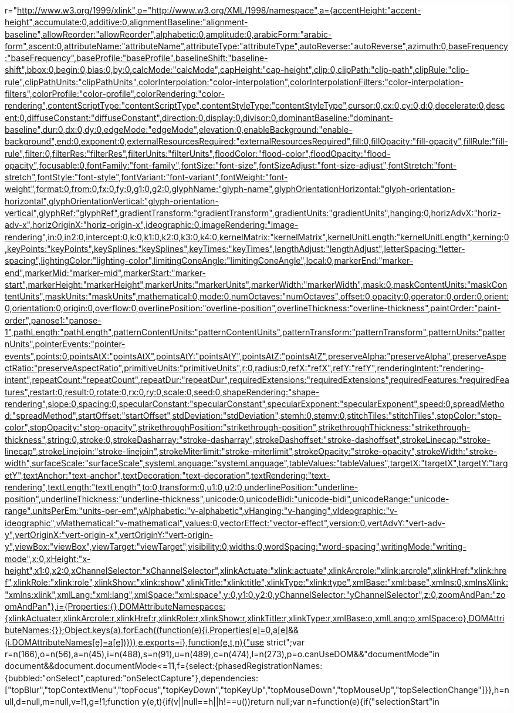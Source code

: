 r="http://www.w3.org/1999/xlink",o="http://www.w3.org/XML/1998/namespace",a={accentHeight:"accent-height",accumulate:0,additive:0,alignmentBaseline:"alignment-baseline",allowReorder:"allowReorder",alphabetic:0,amplitude:0,arabicForm:"arabic-form",ascent:0,attributeName:"attributeName",attributeType:"attributeType",autoReverse:"autoReverse",azimuth:0,baseFrequency:"baseFrequency",baseProfile:"baseProfile",baselineShift:"baseline-shift",bbox:0,begin:0,bias:0,by:0,calcMode:"calcMode",capHeight:"cap-height",clip:0,clipPath:"clip-path",clipRule:"clip-rule",clipPathUnits:"clipPathUnits",colorInterpolation:"color-interpolation",colorInterpolationFilters:"color-interpolation-filters",colorProfile:"color-profile",colorRendering:"color-rendering",contentScriptType:"contentScriptType",contentStyleType:"contentStyleType",cursor:0,cx:0,cy:0,d:0,decelerate:0,descent:0,diffuseConstant:"diffuseConstant",direction:0,display:0,divisor:0,dominantBaseline:"dominant-baseline",dur:0,dx:0,dy:0,edgeMode:"edgeMode",elevation:0,enableBackground:"enable-background",end:0,exponent:0,externalResourcesRequired:"externalResourcesRequired",fill:0,fillOpacity:"fill-opacity",fillRule:"fill-rule",filter:0,filterRes:"filterRes",filterUnits:"filterUnits",floodColor:"flood-color",floodOpacity:"flood-opacity",focusable:0,fontFamily:"font-family",fontSize:"font-size",fontSizeAdjust:"font-size-adjust",fontStretch:"font-stretch",fontStyle:"font-style",fontVariant:"font-variant",fontWeight:"font-weight",format:0,from:0,fx:0,fy:0,g1:0,g2:0,glyphName:"glyph-name",glyphOrientationHorizontal:"glyph-orientation-horizontal",glyphOrientationVertical:"glyph-orientation-vertical",glyphRef:"glyphRef",gradientTransform:"gradientTransform",gradientUnits:"gradientUnits",hanging:0,horizAdvX:"horiz-adv-x",horizOriginX:"horiz-origin-x",ideographic:0,imageRendering:"image-rendering",in:0,in2:0,intercept:0,k:0,k1:0,k2:0,k3:0,k4:0,kernelMatrix:"kernelMatrix",kernelUnitLength:"kernelUnitLength",kerning:0,keyPoints:"keyPoints",keySplines:"keySplines",keyTimes:"keyTimes",lengthAdjust:"lengthAdjust",letterSpacing:"letter-spacing",lightingColor:"lighting-color",limitingConeAngle:"limitingConeAngle",local:0,markerEnd:"marker-end",markerMid:"marker-mid",markerStart:"marker-start",markerHeight:"markerHeight",markerUnits:"markerUnits",markerWidth:"markerWidth",mask:0,maskContentUnits:"maskContentUnits",maskUnits:"maskUnits",mathematical:0,mode:0,numOctaves:"numOctaves",offset:0,opacity:0,operator:0,order:0,orient:0,orientation:0,origin:0,overflow:0,overlinePosition:"overline-position",overlineThickness:"overline-thickness",paintOrder:"paint-order",panose1:"panose-1",pathLength:"pathLength",patternContentUnits:"patternContentUnits",patternTransform:"patternTransform",patternUnits:"patternUnits",pointerEvents:"pointer-events",points:0,pointsAtX:"pointsAtX",pointsAtY:"pointsAtY",pointsAtZ:"pointsAtZ",preserveAlpha:"preserveAlpha",preserveAspectRatio:"preserveAspectRatio",primitiveUnits:"primitiveUnits",r:0,radius:0,refX:"refX",refY:"refY",renderingIntent:"rendering-intent",repeatCount:"repeatCount",repeatDur:"repeatDur",requiredExtensions:"requiredExtensions",requiredFeatures:"requiredFeatures",restart:0,result:0,rotate:0,rx:0,ry:0,scale:0,seed:0,shapeRendering:"shape-rendering",slope:0,spacing:0,specularConstant:"specularConstant",specularExponent:"specularExponent",speed:0,spreadMethod:"spreadMethod",startOffset:"startOffset",stdDeviation:"stdDeviation",stemh:0,stemv:0,stitchTiles:"stitchTiles",stopColor:"stop-color",stopOpacity:"stop-opacity",strikethroughPosition:"strikethrough-position",strikethroughThickness:"strikethrough-thickness",string:0,stroke:0,strokeDasharray:"stroke-dasharray",strokeDashoffset:"stroke-dashoffset",strokeLinecap:"stroke-linecap",strokeLinejoin:"stroke-linejoin",strokeMiterlimit:"stroke-miterlimit",strokeOpacity:"stroke-opacity",strokeWidth:"stroke-width",surfaceScale:"surfaceScale",systemLanguage:"systemLanguage",tableValues:"tableValues",targetX:"targetX",targetY:"targetY",textAnchor:"text-anchor",textDecoration:"text-decoration",textRendering:"text-rendering",textLength:"textLength",to:0,transform:0,u1:0,u2:0,underlinePosition:"underline-position",underlineThickness:"underline-thickness",unicode:0,unicodeBidi:"unicode-bidi",unicodeRange:"unicode-range",unitsPerEm:"units-per-em",vAlphabetic:"v-alphabetic",vHanging:"v-hanging",vIdeographic:"v-ideographic",vMathematical:"v-mathematical",values:0,vectorEffect:"vector-effect",version:0,vertAdvY:"vert-adv-y",vertOriginX:"vert-origin-x",vertOriginY:"vert-origin-y",viewBox:"viewBox",viewTarget:"viewTarget",visibility:0,widths:0,wordSpacing:"word-spacing",writingMode:"writing-mode",x:0,xHeight:"x-height",x1:0,x2:0,xChannelSelector:"xChannelSelector",xlinkActuate:"xlink:actuate",xlinkArcrole:"xlink:arcrole",xlinkHref:"xlink:href",xlinkRole:"xlink:role",xlinkShow:"xlink:show",xlinkTitle:"xlink:title",xlinkType:"xlink:type",xmlBase:"xml:base",xmlns:0,xmlnsXlink:"xmlns:xlink",xmlLang:"xml:lang",xmlSpace:"xml:space",y:0,y1:0,y2:0,yChannelSelector:"yChannelSelector",z:0,zoomAndPan:"zoomAndPan"},i={Properties:{},DOMAttributeNamespaces:{xlinkActuate:r,xlinkArcrole:r,xlinkHref:r,xlinkRole:r,xlinkShow:r,xlinkTitle:r,xlinkType:r,xmlBase:o,xmlLang:o,xmlSpace:o},DOMAttributeNames:{}};Object.keys(a).forEach((function(e){i.Properties[e]=0,a[e]&&(i.DOMAttributeNames[e]=a[e])})),e.exports=i},function(e,t,n){"use strict";var r=n(166),o=n(56),a=n(45),i=n(488),s=n(91),u=n(489),c=n(474),l=n(273),p=o.canUseDOM&&"documentMode"in document&&document.documentMode<=11,f={select:{phasedRegistrationNames:{bubbled:"onSelect",captured:"onSelectCapture"},dependencies:["topBlur","topContextMenu","topFocus","topKeyDown","topKeyUp","topMouseDown","topMouseUp","topSelectionChange"]}},h=null,d=null,m=null,v=!1,g=!1;function y(e,t){if(v||null==h||h!==u())return null;var n=function(e){if("selectionStart"in